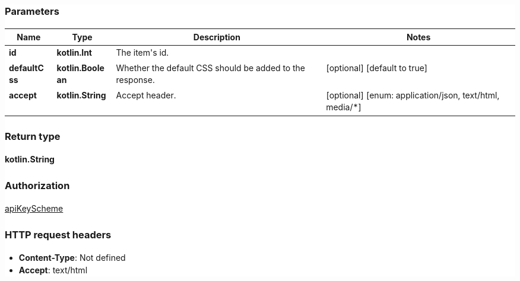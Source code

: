 ### Parameters

Name | Type | Description  | Notes
------------- | ------------- | ------------- | -------------
 **id** | **kotlin.Int**| The item&#39;s id. |
 **defaultCss** | **kotlin.Boolean**| Whether the default CSS should be added to the response. | [optional] [default to true]
 **accept** | **kotlin.String**| Accept header. | [optional] [enum: application/json, text/html, media/*]

### Return type

**kotlin.String**

### Authorization

[apiKeyScheme](../README.md#apiKeyScheme)

### HTTP request headers

 - **Content-Type**: Not defined
 - **Accept**: text/html

